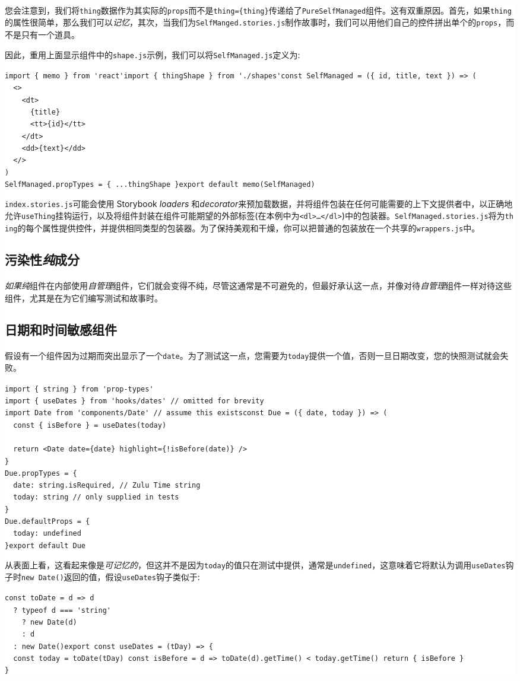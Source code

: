您会注意到，我们将`thing`数据作为其实际的`props`而不是`thing={thing}`传递给了`PureSelfManaged`组件。这有双重原因。首先，如果`thing`的属性很简单，那么我们可以*记忆*，其次，当我们为`SelfManged.stories.js`制作故事时，我们可以用他们自己的控件拼出单个的`props`，而不是只有一个道具。

因此，重用上面显示组件中的`shape.js`示例，我们可以将`SelfManaged.js`定义为:

```
import { memo } from 'react'import { thingShape } from './shapes'const SelfManaged = ({ id, title, text }) => (
  <>
    <dt>
      {title}
      <tt>{id}</tt>
    </dt>
    <dd>{text}</dd>
  </>
)
SelfManaged.propTypes = { ...thingShape }export default memo(SelfManaged)
```

`index.stories.js`可能会使用 Storybook *loaders* 和*decorator*来预加载数据，并将组件包装在任何可能需要的上下文提供者中，以正确地允许`useThing`挂钩运行，以及将组件封装在组件可能期望的外部标签(在本例中为`<dl>…</dl>`)中的包装器。`SelfManaged.stories.js`将为`thing`的每个属性提供控件，并提供相同类型的包装器。为了保持美观和干燥，你可以把普通的包装放在一个共享的`wrappers.js`中。

## 污染性*纯*成分

*如果纯*组件在内部使用*自管理*组件，它们就会变得不纯，尽管这通常是不可避免的，但最好承认这一点，并像对待*自管理*组件一样对待这些组件，尤其是在为它们编写测试和故事时。

## 日期和时间敏感组件

假设有一个组件因为过期而突出显示了一个`date`。为了测试这一点，您需要为`today`提供一个值，否则一旦日期改变，您的快照测试就会失败。

```
import { string } from 'prop-types'
import { useDates } from 'hooks/dates' // omitted for brevity
import Date from 'components/Date' // assume this existsconst Due = ({ date, today }) => (
  const { isBefore } = useDates(today)

  return <Date date={date} highlight={!isBefore(date)} />
}
Due.propTypes = {
  date: string.isRequired, // Zulu Time string
  today: string // only supplied in tests
}
Due.defaultProps = {
  today: undefined
}export default Due
```

从表面上看，这看起来像是*可记忆的*，但这并不是因为`today`的值只在测试中提供，通常是`undefined`，这意味着它将默认为调用`useDates`钩子时`new Date()`返回的值，假设`useDates`钩子类似于:

```
const toDate = d => d
  ? typeof d === 'string'
    ? new Date(d)
    : d
  : new Date()export const useDates = (tDay) => {
  const today = toDate(tDay) const isBefore = d => toDate(d).getTime() < today.getTime() return { isBefore }
}
```
